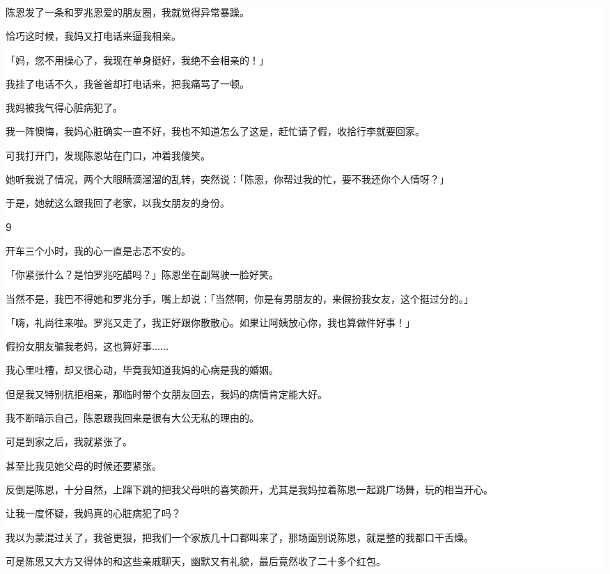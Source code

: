 
陈恩发了一条和罗兆恩爱的朋友圈，我就觉得异常暴躁。


恰巧这时候，我妈又打电话来逼我相亲。


「妈，您不用操心了，我现在单身挺好，我绝不会相亲的！」


我挂了电话不久，我爸爸却打电话来，把我痛骂了一顿。


我妈被我气得心脏病犯了。


我一阵懊悔，我妈心脏确实一直不好，我也不知道怎么了这是，赶忙请了假，收拾行李就要回家。


可我打开门，发现陈恩站在门口，冲着我傻笑。


她听我说了情况，两个大眼睛滴溜溜的乱转，突然说：「陈恩，你帮过我的忙，要不我还你个人情呀？」


于是，她就这么跟我回了老家，以我女朋友的身份。


9


开车三个小时，我的心一直是忐忑不安的。


「你紧张什么？是怕罗兆吃醋吗？」陈恩坐在副驾驶一脸好笑。


当然不是，我巴不得她和罗兆分手，嘴上却说：「当然啊，你是有男朋友的，来假扮我女友，这个挺过分的。」


「嗨，礼尚往来啦。罗兆又走了，我正好跟你散散心。如果让阿姨放心你，我也算做件好事！」


假扮女朋友骗我老妈，这也算好事……


我心里吐槽，却又很心动，毕竟我知道我妈的心病是我的婚姻。


但是我又特别抗拒相亲，那临时带个女朋友回去，我妈的病情肯定能大好。


我不断暗示自己，陈恩跟我回来是很有大公无私的理由的。


可是到家之后，我就紧张了。


甚至比我见她父母的时候还要紧张。


反倒是陈恩，十分自然，上蹿下跳的把我父母哄的喜笑颜开，尤其是我妈拉着陈恩一起跳广场舞，玩的相当开心。


让我一度怀疑，我妈真的心脏病犯了吗？


我以为蒙混过关了，我爸更狠，把我们一个家族几十口都叫来了，那场面别说陈恩，就是整的我都口干舌燥。


可是陈恩又大方又得体的和这些亲戚聊天，幽默又有礼貌，最后竟然收了二十多个红包。

